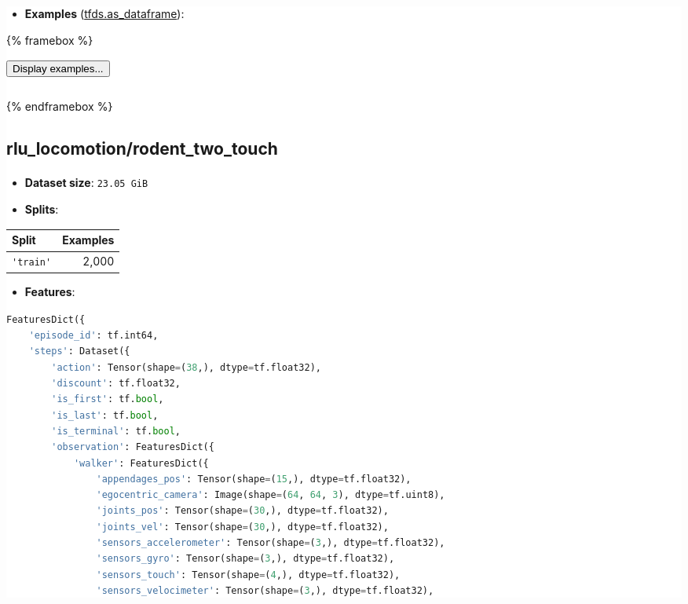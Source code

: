 *   **Examples**
    ([tfds.as_dataframe](https://www.tensorflow.org/datasets/api_docs/python/tfds/as_dataframe)):



{% framebox %}

<button id="displaydataframe">Display examples...</button>
<div id="dataframecontent" style="overflow-x:auto"></div>
<script>
const url = "https://storage.googleapis.com/tfds-data/visualization/dataframe/rlu_locomotion-rodent_mazes-1.0.0.html";
const dataButton = document.getElementById('displaydataframe');
dataButton.addEventListener('click', async () => {
  // Disable the button after clicking (dataframe loaded only once).
  dataButton.disabled = true;

  const contentPane = document.getElementById('dataframecontent');
  try {
    const response = await fetch(url);
    // Error response codes don't throw an error, so force an error to show
    // the error message.
    if (!response.ok) throw Error(response.statusText);

    const data = await response.text();
    contentPane.innerHTML = data;
  } catch (e) {
    contentPane.innerHTML =
        'Error loading examples. If the error persist, please open '
        + 'a new issue.';
  }
});
</script>

{% endframebox %}



## rlu_locomotion/rodent_two_touch

*   **Dataset size**: `23.05 GiB`

*   **Splits**:

Split     | Examples
:-------- | -------:
`'train'` | 2,000

*   **Features**:

```python
FeaturesDict({
    'episode_id': tf.int64,
    'steps': Dataset({
        'action': Tensor(shape=(38,), dtype=tf.float32),
        'discount': tf.float32,
        'is_first': tf.bool,
        'is_last': tf.bool,
        'is_terminal': tf.bool,
        'observation': FeaturesDict({
            'walker': FeaturesDict({
                'appendages_pos': Tensor(shape=(15,), dtype=tf.float32),
                'egocentric_camera': Image(shape=(64, 64, 3), dtype=tf.uint8),
                'joints_pos': Tensor(shape=(30,), dtype=tf.float32),
                'joints_vel': Tensor(shape=(30,), dtype=tf.float32),
                'sensors_accelerometer': Tensor(shape=(3,), dtype=tf.float32),
                'sensors_gyro': Tensor(shape=(3,), dtype=tf.float32),
                'sensors_touch': Tensor(shape=(4,), dtype=tf.float32),
                'sensors_velocimeter': Tensor(shape=(3,), dtype=tf.float32),
```